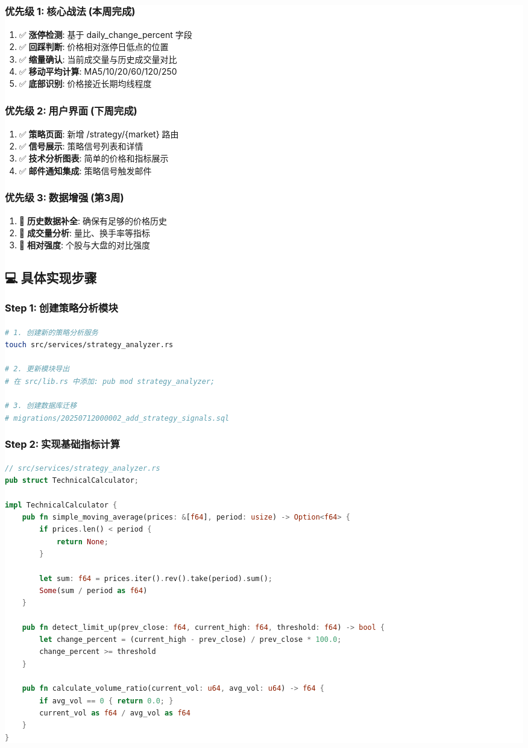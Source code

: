 ### 优先级 1: 核心战法 (本周完成)
1. ✅ **涨停检测**: 基于 daily_change_percent 字段
2. ✅ **回踩判断**: 价格相对涨停日低点的位置
3. ✅ **缩量确认**: 当前成交量与历史成交量对比
4. ✅ **移动平均计算**: MA5/10/20/60/120/250
5. ✅ **底部识别**: 价格接近长期均线程度

### 优先级 2: 用户界面 (下周完成)
1. ✅ **策略页面**: 新增 /strategy/{market} 路由
2. ✅ **信号展示**: 策略信号列表和详情
3. ✅ **技术分析图表**: 简单的价格和指标展示
4. ✅ **邮件通知集成**: 策略信号触发邮件

### 优先级 3: 数据增强 (第3周)
1. 🔄 **历史数据补全**: 确保有足够的价格历史
2. 🔄 **成交量分析**: 量比、换手率等指标
3. 🔄 **相对强度**: 个股与大盘的对比强度

## 💻 具体实现步骤

### Step 1: 创建策略分析模块
```bash
# 1. 创建新的策略分析服务
touch src/services/strategy_analyzer.rs

# 2. 更新模块导出
# 在 src/lib.rs 中添加: pub mod strategy_analyzer;

# 3. 创建数据库迁移
# migrations/20250712000002_add_strategy_signals.sql
```

### Step 2: 实现基础指标计算
```rust
// src/services/strategy_analyzer.rs
pub struct TechnicalCalculator;

impl TechnicalCalculator {
    pub fn simple_moving_average(prices: &[f64], period: usize) -> Option<f64> {
        if prices.len() < period {
            return None;
        }
        
        let sum: f64 = prices.iter().rev().take(period).sum();
        Some(sum / period as f64)
    }
    
    pub fn detect_limit_up(prev_close: f64, current_high: f64, threshold: f64) -> bool {
        let change_percent = (current_high - prev_close) / prev_close * 100.0;
        change_percent >= threshold
    }
    
    pub fn calculate_volume_ratio(current_vol: u64, avg_vol: u64) -> f64 {
        if avg_vol == 0 { return 0.0; }
        current_vol as f64 / avg_vol as f64
    }
}
```
